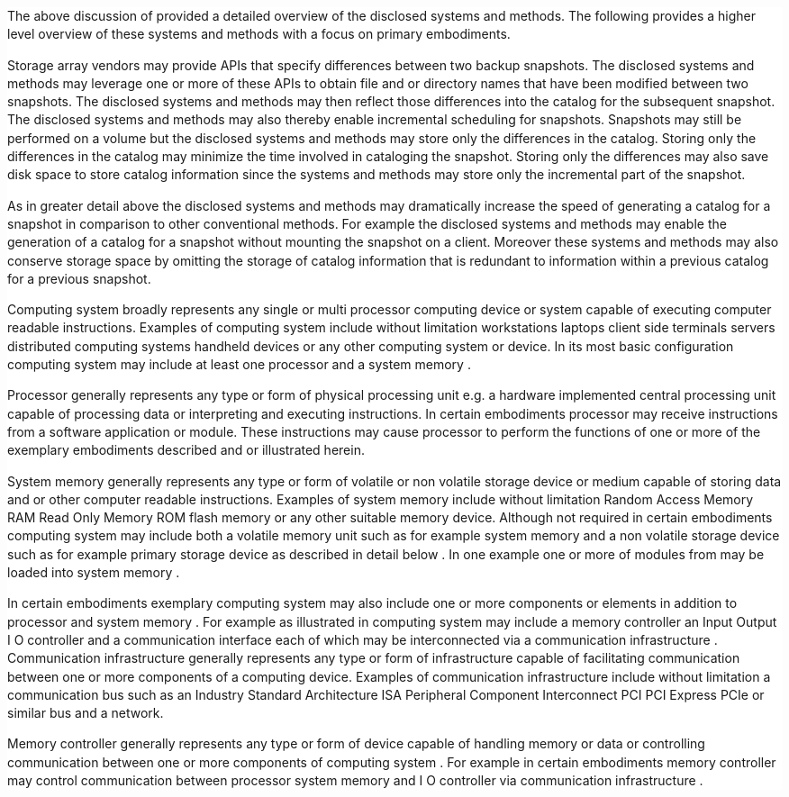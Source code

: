 The above discussion of provided a detailed overview of the disclosed systems and methods. The following provides a higher level overview of these systems and methods with a focus on primary embodiments.

Storage array vendors may provide APIs that specify differences between two backup snapshots. The disclosed systems and methods may leverage one or more of these APIs to obtain file and or directory names that have been modified between two snapshots. The disclosed systems and methods may then reflect those differences into the catalog for the subsequent snapshot. The disclosed systems and methods may also thereby enable incremental scheduling for snapshots. Snapshots may still be performed on a volume but the disclosed systems and methods may store only the differences in the catalog. Storing only the differences in the catalog may minimize the time involved in cataloging the snapshot. Storing only the differences may also save disk space to store catalog information since the systems and methods may store only the incremental part of the snapshot.

As in greater detail above the disclosed systems and methods may dramatically increase the speed of generating a catalog for a snapshot in comparison to other conventional methods. For example the disclosed systems and methods may enable the generation of a catalog for a snapshot without mounting the snapshot on a client. Moreover these systems and methods may also conserve storage space by omitting the storage of catalog information that is redundant to information within a previous catalog for a previous snapshot.

Computing system broadly represents any single or multi processor computing device or system capable of executing computer readable instructions. Examples of computing system include without limitation workstations laptops client side terminals servers distributed computing systems handheld devices or any other computing system or device. In its most basic configuration computing system may include at least one processor and a system memory .

Processor generally represents any type or form of physical processing unit e.g. a hardware implemented central processing unit capable of processing data or interpreting and executing instructions. In certain embodiments processor may receive instructions from a software application or module. These instructions may cause processor to perform the functions of one or more of the exemplary embodiments described and or illustrated herein.

System memory generally represents any type or form of volatile or non volatile storage device or medium capable of storing data and or other computer readable instructions. Examples of system memory include without limitation Random Access Memory RAM Read Only Memory ROM flash memory or any other suitable memory device. Although not required in certain embodiments computing system may include both a volatile memory unit such as for example system memory and a non volatile storage device such as for example primary storage device as described in detail below . In one example one or more of modules from may be loaded into system memory .

In certain embodiments exemplary computing system may also include one or more components or elements in addition to processor and system memory . For example as illustrated in computing system may include a memory controller an Input Output I O controller and a communication interface each of which may be interconnected via a communication infrastructure . Communication infrastructure generally represents any type or form of infrastructure capable of facilitating communication between one or more components of a computing device. Examples of communication infrastructure include without limitation a communication bus such as an Industry Standard Architecture ISA Peripheral Component Interconnect PCI PCI Express PCIe or similar bus and a network.

Memory controller generally represents any type or form of device capable of handling memory or data or controlling communication between one or more components of computing system . For example in certain embodiments memory controller may control communication between processor system memory and I O controller via communication infrastructure .
